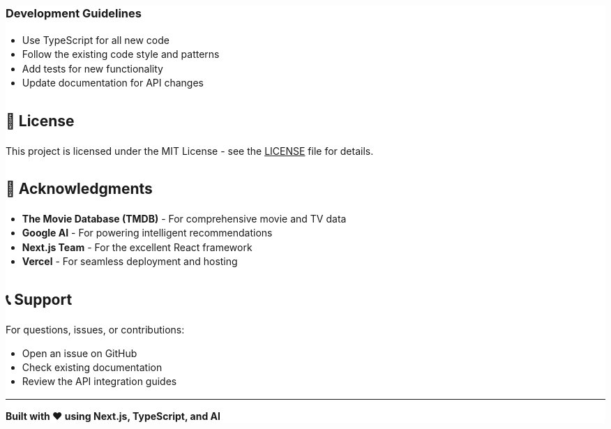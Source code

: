 ### **Development Guidelines**
- Use TypeScript for all new code
- Follow the existing code style and patterns
- Add tests for new functionality
- Update documentation for API changes

## 📄 License

This project is licensed under the MIT License - see the [LICENSE](LICENSE) file for details.

## 🙏 Acknowledgments

- **The Movie Database (TMDB)** - For comprehensive movie and TV data
- **Google AI** - For powering intelligent recommendations
- **Next.js Team** - For the excellent React framework
- **Vercel** - For seamless deployment and hosting

## 📞 Support

For questions, issues, or contributions:
- Open an issue on GitHub
- Check existing documentation
- Review the API integration guides

---

**Built with ❤️ using Next.js, TypeScript, and AI**